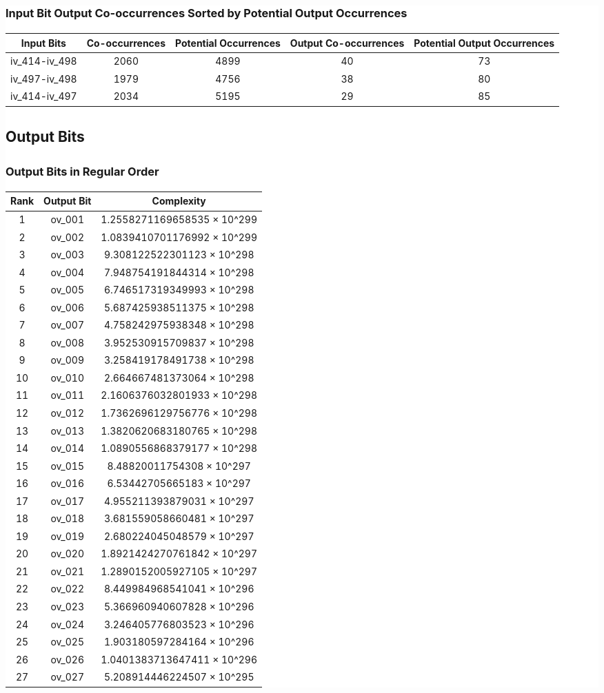 ### Input Bit Output Co-occurrences Sorted by Potential Output Occurrences

| Input Bits | Co-occurrences | Potential Occurrences | Output Co-occurrences | Potential Output Occurrences |
|:----------:|:--------------:|:---------------------:|:---------------------:|:----------------------------:|
| iv_414-iv_498 | 2060 | 4899 | 40 | 73 |
| iv_497-iv_498 | 1979 | 4756 | 38 | 80 |
| iv_414-iv_497 | 2034 | 5195 | 29 | 85 |

## Output Bits

### Output Bits in Regular Order

| Rank | Output Bit | Complexity |
|:----:|:----------:|:----------:|
| 1 | ov_001 | 1.2558271169658535 × 10^299 |
| 2 | ov_002 | 1.0839410701176992 × 10^299 |
| 3 | ov_003 | 9.308122522301123 × 10^298 |
| 4 | ov_004 | 7.948754191844314 × 10^298 |
| 5 | ov_005 | 6.746517319349993 × 10^298 |
| 6 | ov_006 | 5.687425938511375 × 10^298 |
| 7 | ov_007 | 4.758242975938348 × 10^298 |
| 8 | ov_008 | 3.952530915709837 × 10^298 |
| 9 | ov_009 | 3.258419178491738 × 10^298 |
| 10 | ov_010 | 2.664667481373064 × 10^298 |
| 11 | ov_011 | 2.1606376032801933 × 10^298 |
| 12 | ov_012 | 1.7362696129756776 × 10^298 |
| 13 | ov_013 | 1.3820620683180765 × 10^298 |
| 14 | ov_014 | 1.0890556868379177 × 10^298 |
| 15 | ov_015 | 8.48820011754308 × 10^297 |
| 16 | ov_016 | 6.53442705665183 × 10^297 |
| 17 | ov_017 | 4.955211393879031 × 10^297 |
| 18 | ov_018 | 3.681559058660481 × 10^297 |
| 19 | ov_019 | 2.680224045048579 × 10^297 |
| 20 | ov_020 | 1.8921424270761842 × 10^297 |
| 21 | ov_021 | 1.2890152005927105 × 10^297 |
| 22 | ov_022 | 8.449984968541041 × 10^296 |
| 23 | ov_023 | 5.366960940607828 × 10^296 |
| 24 | ov_024 | 3.246405776803523 × 10^296 |
| 25 | ov_025 | 1.903180597284164 × 10^296 |
| 26 | ov_026 | 1.0401383713647411 × 10^296 |
| 27 | ov_027 | 5.208914446224507 × 10^295 |